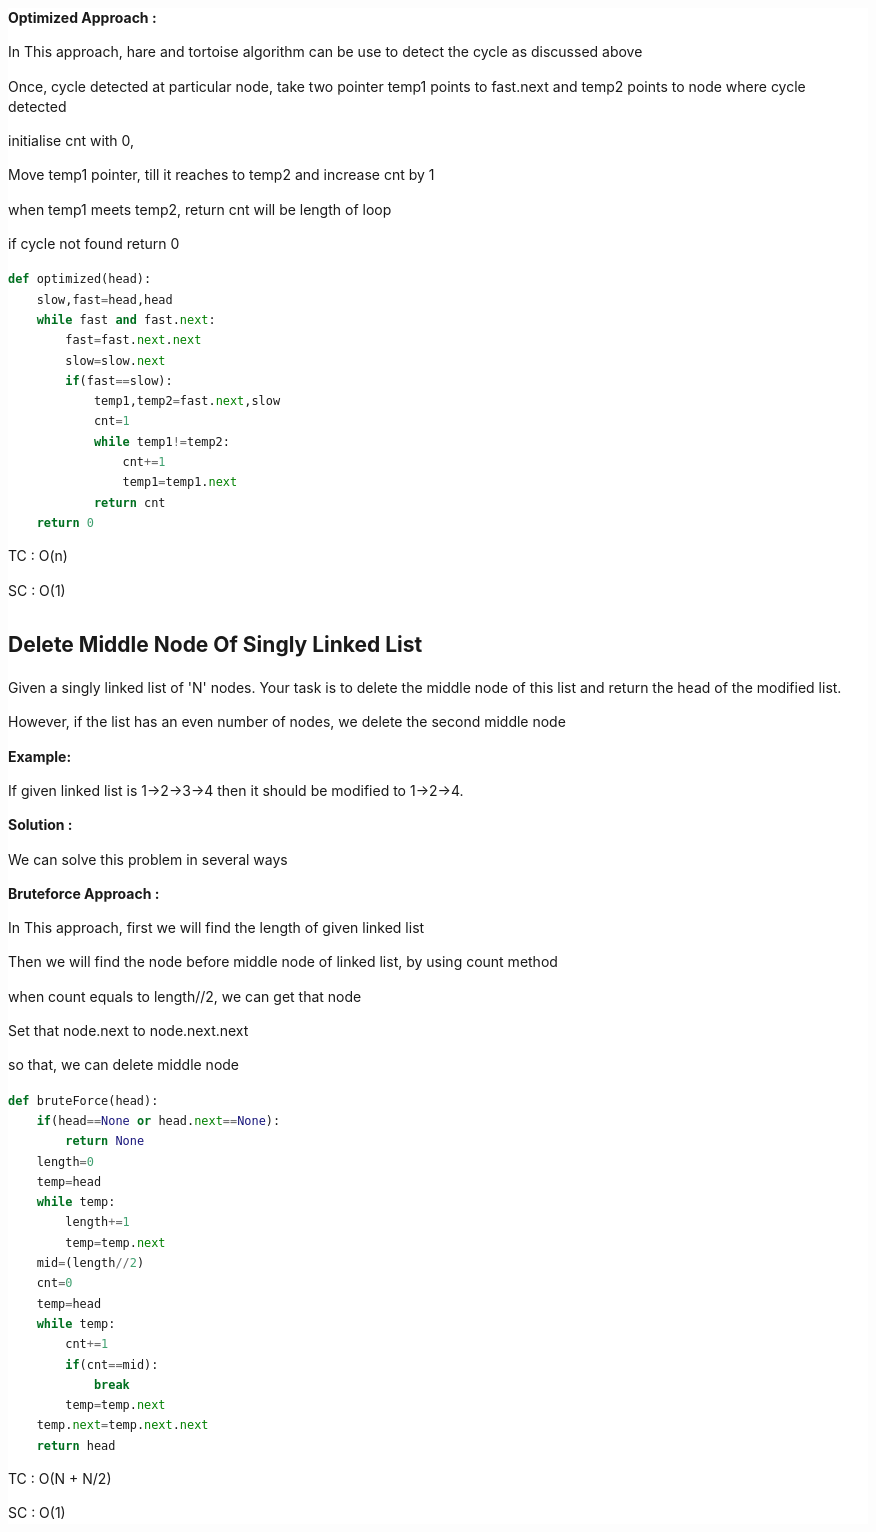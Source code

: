 <p><strong>Optimized Approach : </strong></p>
<p>In This approach, hare and tortoise algorithm can be use to detect the cycle as discussed above</p>
<p>Once, cycle detected at particular node, take two pointer temp1 points to fast.next and temp2 points to node where cycle detected</p>
<p>initialise cnt with 0,</p>
<p>Move temp1 pointer, till it reaches to temp2 and increase cnt by 1 </p>
<p>when temp1 meets temp2, return cnt will be length of loop</p>
<p>if cycle not found return 0</p>

```python
def optimized(head):
    slow,fast=head,head
    while fast and fast.next:
        fast=fast.next.next
        slow=slow.next
        if(fast==slow):
            temp1,temp2=fast.next,slow
            cnt=1
            while temp1!=temp2:
                cnt+=1
                temp1=temp1.next
            return cnt
    return 0
```
<p>TC : O(n)</p>
<p>SC : O(1)</p>

<h2>Delete Middle Node Of Singly Linked List</h2>
<p>Given a singly linked list of 'N' nodes. Your task is to delete the middle node of this list and return the head of the modified list.</p>
<p>However, if the list has an even number of nodes, we delete the second middle node</p>
<p><strong>Example:</strong></p>
<p>If given linked list is 1->2->3->4 then it should be modified to 1->2->4.</p>

<p><strong>Solution : </strong></p>
<p>We can solve this problem in several ways</p>

<p><strong>Bruteforce Approach : </strong></p>
<p>In This approach, first we will find the length of given linked list</p>
<p>Then we will find the node before middle node of linked list, by using count method</p>
<p>when count equals to length//2, we can get that node</p>
<p>Set that node.next to node.next.next</p>
<p>so that, we can delete middle node</p>

```python
def bruteForce(head):
    if(head==None or head.next==None):
        return None
    length=0
    temp=head
    while temp:
        length+=1
        temp=temp.next
    mid=(length//2)
    cnt=0
    temp=head
    while temp:
        cnt+=1
        if(cnt==mid):
            break
        temp=temp.next
    temp.next=temp.next.next
    return head
```
<p>TC : O(N + N/2)</p>
<p>SC : O(1)</p>